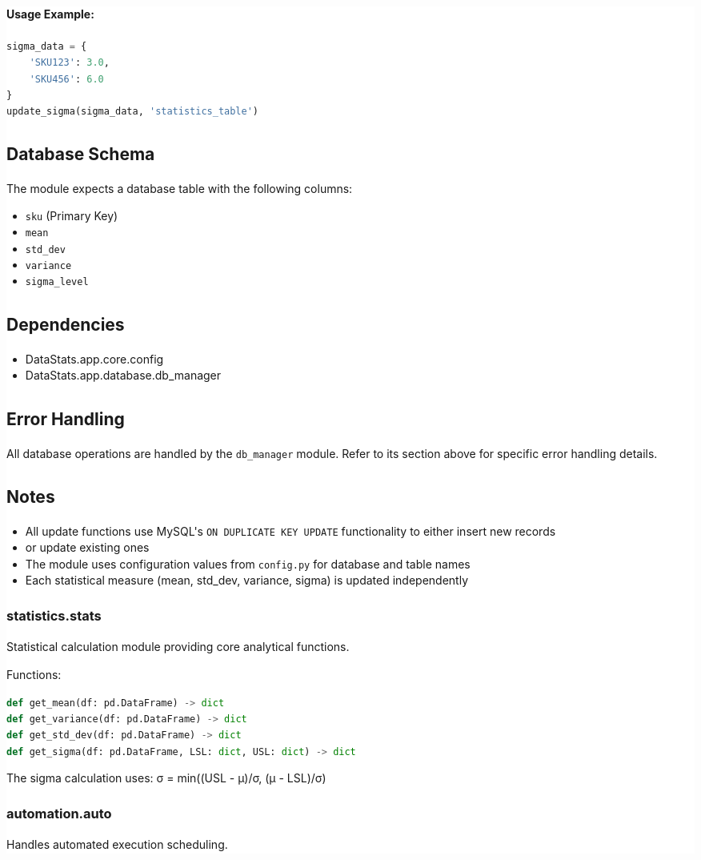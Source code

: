 #### Usage Example:
```python
sigma_data = {
    'SKU123': 3.0,
    'SKU456': 6.0
}
update_sigma(sigma_data, 'statistics_table')
```

## Database Schema
The module expects a database table with the following columns:
- `sku` (Primary Key)
- `mean`
- `std_dev`
- `variance`
- `sigma_level`

## Dependencies
- DataStats.app.core.config
- DataStats.app.database.db_manager

## Error Handling
All database operations are handled by the `db_manager` module. Refer to its section above for specific
error handling details.

## Notes
- All update functions use MySQL's `ON DUPLICATE KEY UPDATE` functionality to either insert new records
- or update existing ones
- The module uses configuration values from `config.py` for database and table names
- Each statistical measure (mean, std_dev, variance, sigma) is updated independently


### statistics.stats
Statistical calculation module providing core analytical functions.

Functions:
```python
def get_mean(df: pd.DataFrame) -> dict
def get_variance(df: pd.DataFrame) -> dict
def get_std_dev(df: pd.DataFrame) -> dict
def get_sigma(df: pd.DataFrame, LSL: dict, USL: dict) -> dict
```

The sigma calculation uses: σ = min((USL - μ)/σ, (μ - LSL)/σ)

### automation.auto
Handles automated execution scheduling.

